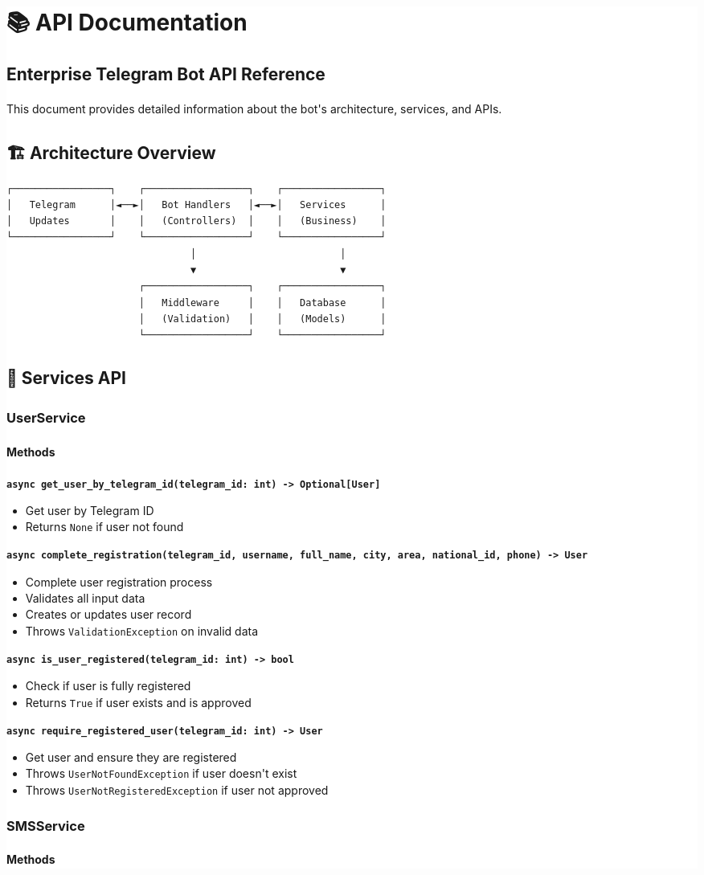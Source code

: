 # 📚 API Documentation

## Enterprise Telegram Bot API Reference

This document provides detailed information about the bot's architecture, services, and APIs.

## 🏗️ Architecture Overview

```
┌─────────────────┐    ┌──────────────────┐    ┌─────────────────┐
│   Telegram      │◄──►│   Bot Handlers   │◄──►│   Services      │
│   Updates       │    │   (Controllers)  │    │   (Business)    │
└─────────────────┘    └──────────────────┘    └─────────────────┘
                                │                         │
                                ▼                         ▼
                       ┌──────────────────┐    ┌─────────────────┐
                       │   Middleware     │    │   Database      │
                       │   (Validation)   │    │   (Models)      │
                       └──────────────────┘    └─────────────────┘
```

## 🔧 Services API

### UserService

#### Methods

**`async get_user_by_telegram_id(telegram_id: int) -> Optional[User]`**
- Get user by Telegram ID
- Returns `None` if user not found

**`async complete_registration(telegram_id, username, full_name, city, area, national_id, phone) -> User`**
- Complete user registration process
- Validates all input data
- Creates or updates user record
- Throws `ValidationException` on invalid data

**`async is_user_registered(telegram_id: int) -> bool`**
- Check if user is fully registered
- Returns `True` if user exists and is approved

**`async require_registered_user(telegram_id: int) -> User`**
- Get user and ensure they are registered
- Throws `UserNotFoundException` if user doesn't exist
- Throws `UserNotRegisteredException` if user not approved

### SMSService

#### Methods

